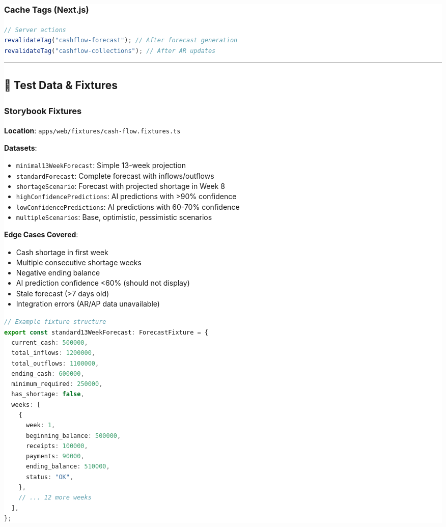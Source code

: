 ### Cache Tags (Next.js)

```typescript
// Server actions
revalidateTag("cashflow-forecast"); // After forecast generation
revalidateTag("cashflow-collections"); // After AR updates
```

---

## 🧪 Test Data & Fixtures

### Storybook Fixtures

**Location**: `apps/web/fixtures/cash-flow.fixtures.ts`

**Datasets**:

- `minimal13WeekForecast`: Simple 13-week projection
- `standardForecast`: Complete forecast with inflows/outflows
- `shortageScenario`: Forecast with projected shortage in Week 8
- `highConfidencePredictions`: AI predictions with >90% confidence
- `lowConfidencePredictions`: AI predictions with 60-70% confidence
- `multipleScenarios`: Base, optimistic, pessimistic scenarios

**Edge Cases Covered**:

- Cash shortage in first week
- Multiple consecutive shortage weeks
- Negative ending balance
- AI prediction confidence <60% (should not display)
- Stale forecast (>7 days old)
- Integration errors (AR/AP data unavailable)

```typescript
// Example fixture structure
export const standard13WeekForecast: ForecastFixture = {
  current_cash: 500000,
  total_inflows: 1200000,
  total_outflows: 1100000,
  ending_cash: 600000,
  minimum_required: 250000,
  has_shortage: false,
  weeks: [
    {
      week: 1,
      beginning_balance: 500000,
      receipts: 100000,
      payments: 90000,
      ending_balance: 510000,
      status: "OK",
    },
    // ... 12 more weeks
  ],
};
```
